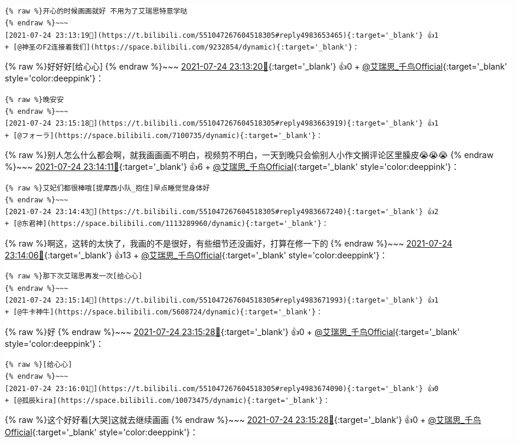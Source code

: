 ~~~
{% raw %}开心的时候画画就好 不用为了艾瑞思特意学哒
{% endraw %}~~~
[2021-07-24 23:13:19🔗](https://t.bilibili.com/551047267604518305#reply4983653465){:target='_blank'} 👍1
+ [@神圣のF2连接着我们](https://space.bilibili.com/9232854/dynamic){:target='_blank'}：
~~~
{% raw %}好好好[给心心]
{% endraw %}~~~
[2021-07-24 23:13:20🔗](https://t.bilibili.com/551047267604518305#reply4983649341){:target='_blank'} 👍0
    + [@艾瑞思_千鸟Official](https://space.bilibili.com/1090010845/dynamic){:target='_blank' style='color:deeppink'}：
~~~
{% raw %}晚安安
{% endraw %}~~~
[2021-07-24 23:15:18🔗](https://t.bilibili.com/551047267604518305#reply4983663919){:target='_blank'} 👍1
+ [@フォーラ](https://space.bilibili.com/7100735/dynamic){:target='_blank'}：
~~~
{% raw %}别人怎么什么都会啊，就我画画画不明白，视频剪不明白，一天到晚只会偷别人小作文搁评论区里臊皮😭😭😭
{% endraw %}~~~
[2021-07-24 23:14:11🔗](https://t.bilibili.com/551047267604518305#reply4983661328){:target='_blank'} 👍6
    + [@艾瑞思_千鸟Official](https://space.bilibili.com/1090010845/dynamic){:target='_blank' style='color:deeppink'}：
~~~
{% raw %}艾妃们都很棒哦[提摩西小队_抱住]早点睡觉觉身体好
{% endraw %}~~~
[2021-07-24 23:14:43🔗](https://t.bilibili.com/551047267604518305#reply4983667240){:target='_blank'} 👍2
+ [@东君神](https://space.bilibili.com/1113289960/dynamic){:target='_blank'}：
~~~
{% raw %}啊这，这转的太快了，我画的不是很好，有些细节还没画好，打算在修一下的
{% endraw %}~~~
[2021-07-24 23:14:06🔗](https://t.bilibili.com/551047267604518305#reply4983665585){:target='_blank'} 👍13
    + [@艾瑞思_千鸟Official](https://space.bilibili.com/1090010845/dynamic){:target='_blank' style='color:deeppink'}：
~~~
{% raw %}那下次艾瑞思再发一次[给心心]
{% endraw %}~~~
[2021-07-24 23:15:14🔗](https://t.bilibili.com/551047267604518305#reply4983671993){:target='_blank'} 👍1
+ [@牛卡神牛](https://space.bilibili.com/5608724/dynamic){:target='_blank'}：
~~~
{% raw %}好
{% endraw %}~~~
[2021-07-24 23:15:28🔗](https://t.bilibili.com/551047267604518305#reply4983669356){:target='_blank'} 👍0
    + [@艾瑞思_千鸟Official](https://space.bilibili.com/1090010845/dynamic){:target='_blank' style='color:deeppink'}：
~~~
{% raw %}[给心心]
{% endraw %}~~~
[2021-07-24 23:16:01🔗](https://t.bilibili.com/551047267604518305#reply4983674090){:target='_blank'} 👍0
+ [@孤辰kira](https://space.bilibili.com/10073475/dynamic){:target='_blank'}：
~~~
{% raw %}这个好好看[大哭]这就去继续画画
{% endraw %}~~~
[2021-07-24 23:15:28🔗](https://t.bilibili.com/551047267604518305#reply4983669389){:target='_blank'} 👍0
    + [@艾瑞思_千鸟Official](https://space.bilibili.com/1090010845/dynamic){:target='_blank' style='color:deeppink'}：
~~~
~~~